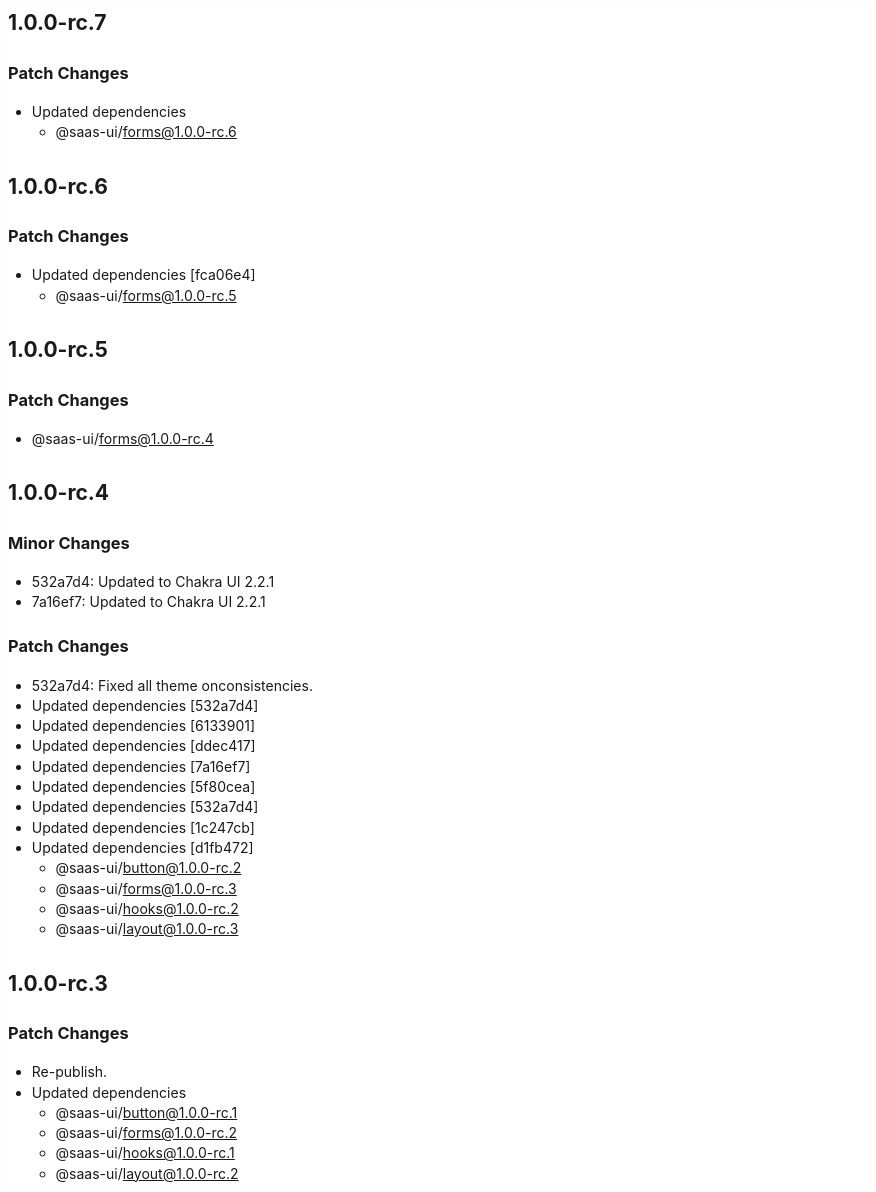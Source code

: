 ## 1.0.0-rc.7

### Patch Changes

- Updated dependencies
  - @saas-ui/forms@1.0.0-rc.6

## 1.0.0-rc.6

### Patch Changes

- Updated dependencies [fca06e4]
  - @saas-ui/forms@1.0.0-rc.5

## 1.0.0-rc.5

### Patch Changes

- @saas-ui/forms@1.0.0-rc.4

## 1.0.0-rc.4

### Minor Changes

- 532a7d4: Updated to Chakra UI 2.2.1
- 7a16ef7: Updated to Chakra UI 2.2.1

### Patch Changes

- 532a7d4: Fixed all theme onconsistencies.
- Updated dependencies [532a7d4]
- Updated dependencies [6133901]
- Updated dependencies [ddec417]
- Updated dependencies [7a16ef7]
- Updated dependencies [5f80cea]
- Updated dependencies [532a7d4]
- Updated dependencies [1c247cb]
- Updated dependencies [d1fb472]
  - @saas-ui/button@1.0.0-rc.2
  - @saas-ui/forms@1.0.0-rc.3
  - @saas-ui/hooks@1.0.0-rc.2
  - @saas-ui/layout@1.0.0-rc.3

## 1.0.0-rc.3

### Patch Changes

- Re-publish.
- Updated dependencies
  - @saas-ui/button@1.0.0-rc.1
  - @saas-ui/forms@1.0.0-rc.2
  - @saas-ui/hooks@1.0.0-rc.1
  - @saas-ui/layout@1.0.0-rc.2

